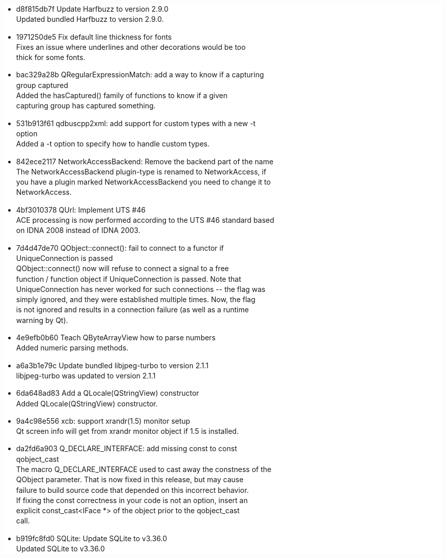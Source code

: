 * d8f815db7f Update Harfbuzz to version 2.9.0  
Updated bundled Harfbuzz to version 2.9.0.  
  
* 1971250de5 Fix default line thickness for fonts  
Fixes an issue where underlines and other decorations would be too  
thick for some fonts.  
  
* bac329a28b QRegularExpressionMatch: add a way to know if a capturing  
group captured  
Added the hasCaptured() family of functions to know if a given  
capturing group has captured something.  
  
* 531b913f61 qdbuscpp2xml: add support for custom types with a new -t  
option  
Added a -t option to specify how to handle custom types.  
  
* 842ece2117 NetworkAccessBackend: Remove the backend part of the name  
The NetworkAccessBackend plugin-type is renamed to NetworkAccess, if  
you have a plugin marked NetworkAccessBackend you need to change it to  
NetworkAccess.  
  
* 4bf3010378 QUrl: Implement UTS #46  
ACE processing is now performed according to the UTS #46 standard based  
on IDNA 2008 instead of IDNA 2003.  
  
* 7d4d47de70 QObject::connect(): fail to connect to a functor if  
UniqueConnection is passed  
QObject::connect() now will refuse to connect a signal to a free  
function / function object if UniqueConnection is passed. Note that  
UniqueConnection has never worked for such connections -- the flag was  
simply ignored, and they were established multiple times. Now, the flag  
is not ignored and results in a connection failure (as well as a runtime  
warning by Qt).  
  
* 4e9efb0b60 Teach QByteArrayView how to parse numbers  
Added numeric parsing methods.  
  
* a6a3b1e79c Update bundled libjpeg-turbo to version 2.1.1  
libjpeg-turbo was updated to version 2.1.1  
  
* 6da648ad83 Add a QLocale(QStringView) constructor  
Added QLocale(QStringView) constructor.  
  
* 9a4c98e556 xcb: support xrandr(1.5) monitor setup  
Qt screen info will get from xrandr monitor object if 1.5 is installed.  
  
* da2fd6a903 Q_DECLARE_INTERFACE: add missing const to const  
qobject_cast  
The macro Q_DECLARE_INTERFACE used to cast away the constness of the  
QObject parameter. That is now fixed in this release, but may cause  
failure to build source code that depended on this incorrect behavior.  
If fixing the const correctness in your code is not an option, insert an  
explicit const_cast<IFace *> of the object prior to the qobject_cast  
call.  
  
* b919fc8fd0 SQLite: Update SQLite to v3.36.0  
Updated SQLite to v3.36.0  
  